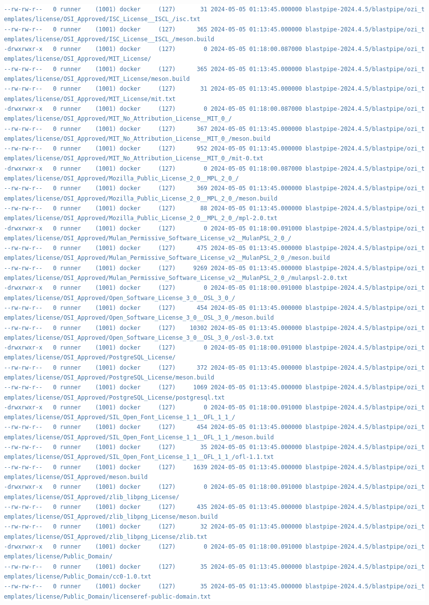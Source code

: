 ```diff
--rw-rw-r--   0 runner    (1001) docker     (127)       31 2024-05-05 01:13:45.000000 blastpipe-2024.4.5/blastpipe/ozi_templates/license/OSI_Approved/ISC_License__ISCL_/isc.txt
--rw-rw-r--   0 runner    (1001) docker     (127)      365 2024-05-05 01:13:45.000000 blastpipe-2024.4.5/blastpipe/ozi_templates/license/OSI_Approved/ISC_License__ISCL_/meson.build
-drwxrwxr-x   0 runner    (1001) docker     (127)        0 2024-05-05 01:18:00.087000 blastpipe-2024.4.5/blastpipe/ozi_templates/license/OSI_Approved/MIT_License/
--rw-rw-r--   0 runner    (1001) docker     (127)      365 2024-05-05 01:13:45.000000 blastpipe-2024.4.5/blastpipe/ozi_templates/license/OSI_Approved/MIT_License/meson.build
--rw-rw-r--   0 runner    (1001) docker     (127)       31 2024-05-05 01:13:45.000000 blastpipe-2024.4.5/blastpipe/ozi_templates/license/OSI_Approved/MIT_License/mit.txt
-drwxrwxr-x   0 runner    (1001) docker     (127)        0 2024-05-05 01:18:00.087000 blastpipe-2024.4.5/blastpipe/ozi_templates/license/OSI_Approved/MIT_No_Attribution_License__MIT_0_/
--rw-rw-r--   0 runner    (1001) docker     (127)      367 2024-05-05 01:13:45.000000 blastpipe-2024.4.5/blastpipe/ozi_templates/license/OSI_Approved/MIT_No_Attribution_License__MIT_0_/meson.build
--rw-rw-r--   0 runner    (1001) docker     (127)      952 2024-05-05 01:13:45.000000 blastpipe-2024.4.5/blastpipe/ozi_templates/license/OSI_Approved/MIT_No_Attribution_License__MIT_0_/mit-0.txt
-drwxrwxr-x   0 runner    (1001) docker     (127)        0 2024-05-05 01:18:00.087000 blastpipe-2024.4.5/blastpipe/ozi_templates/license/OSI_Approved/Mozilla_Public_License_2_0__MPL_2_0_/
--rw-rw-r--   0 runner    (1001) docker     (127)      369 2024-05-05 01:13:45.000000 blastpipe-2024.4.5/blastpipe/ozi_templates/license/OSI_Approved/Mozilla_Public_License_2_0__MPL_2_0_/meson.build
--rw-rw-r--   0 runner    (1001) docker     (127)       88 2024-05-05 01:13:45.000000 blastpipe-2024.4.5/blastpipe/ozi_templates/license/OSI_Approved/Mozilla_Public_License_2_0__MPL_2_0_/mpl-2.0.txt
-drwxrwxr-x   0 runner    (1001) docker     (127)        0 2024-05-05 01:18:00.091000 blastpipe-2024.4.5/blastpipe/ozi_templates/license/OSI_Approved/Mulan_Permissive_Software_License_v2__MulanPSL_2_0_/
--rw-rw-r--   0 runner    (1001) docker     (127)      475 2024-05-05 01:13:45.000000 blastpipe-2024.4.5/blastpipe/ozi_templates/license/OSI_Approved/Mulan_Permissive_Software_License_v2__MulanPSL_2_0_/meson.build
--rw-rw-r--   0 runner    (1001) docker     (127)     9269 2024-05-05 01:13:45.000000 blastpipe-2024.4.5/blastpipe/ozi_templates/license/OSI_Approved/Mulan_Permissive_Software_License_v2__MulanPSL_2_0_/mulanpsl-2.0.txt
-drwxrwxr-x   0 runner    (1001) docker     (127)        0 2024-05-05 01:18:00.091000 blastpipe-2024.4.5/blastpipe/ozi_templates/license/OSI_Approved/Open_Software_License_3_0__OSL_3_0_/
--rw-rw-r--   0 runner    (1001) docker     (127)      454 2024-05-05 01:13:45.000000 blastpipe-2024.4.5/blastpipe/ozi_templates/license/OSI_Approved/Open_Software_License_3_0__OSL_3_0_/meson.build
--rw-rw-r--   0 runner    (1001) docker     (127)    10302 2024-05-05 01:13:45.000000 blastpipe-2024.4.5/blastpipe/ozi_templates/license/OSI_Approved/Open_Software_License_3_0__OSL_3_0_/osl-3.0.txt
-drwxrwxr-x   0 runner    (1001) docker     (127)        0 2024-05-05 01:18:00.091000 blastpipe-2024.4.5/blastpipe/ozi_templates/license/OSI_Approved/PostgreSQL_License/
--rw-rw-r--   0 runner    (1001) docker     (127)      372 2024-05-05 01:13:45.000000 blastpipe-2024.4.5/blastpipe/ozi_templates/license/OSI_Approved/PostgreSQL_License/meson.build
--rw-rw-r--   0 runner    (1001) docker     (127)     1069 2024-05-05 01:13:45.000000 blastpipe-2024.4.5/blastpipe/ozi_templates/license/OSI_Approved/PostgreSQL_License/postgresql.txt
-drwxrwxr-x   0 runner    (1001) docker     (127)        0 2024-05-05 01:18:00.091000 blastpipe-2024.4.5/blastpipe/ozi_templates/license/OSI_Approved/SIL_Open_Font_License_1_1__OFL_1_1_/
--rw-rw-r--   0 runner    (1001) docker     (127)      454 2024-05-05 01:13:45.000000 blastpipe-2024.4.5/blastpipe/ozi_templates/license/OSI_Approved/SIL_Open_Font_License_1_1__OFL_1_1_/meson.build
--rw-rw-r--   0 runner    (1001) docker     (127)       35 2024-05-05 01:13:45.000000 blastpipe-2024.4.5/blastpipe/ozi_templates/license/OSI_Approved/SIL_Open_Font_License_1_1__OFL_1_1_/ofl-1.1.txt
--rw-rw-r--   0 runner    (1001) docker     (127)     1639 2024-05-05 01:13:45.000000 blastpipe-2024.4.5/blastpipe/ozi_templates/license/OSI_Approved/meson.build
-drwxrwxr-x   0 runner    (1001) docker     (127)        0 2024-05-05 01:18:00.091000 blastpipe-2024.4.5/blastpipe/ozi_templates/license/OSI_Approved/zlib_libpng_License/
--rw-rw-r--   0 runner    (1001) docker     (127)      435 2024-05-05 01:13:45.000000 blastpipe-2024.4.5/blastpipe/ozi_templates/license/OSI_Approved/zlib_libpng_License/meson.build
--rw-rw-r--   0 runner    (1001) docker     (127)       32 2024-05-05 01:13:45.000000 blastpipe-2024.4.5/blastpipe/ozi_templates/license/OSI_Approved/zlib_libpng_License/zlib.txt
-drwxrwxr-x   0 runner    (1001) docker     (127)        0 2024-05-05 01:18:00.091000 blastpipe-2024.4.5/blastpipe/ozi_templates/license/Public_Domain/
--rw-rw-r--   0 runner    (1001) docker     (127)       35 2024-05-05 01:13:45.000000 blastpipe-2024.4.5/blastpipe/ozi_templates/license/Public_Domain/cc0-1.0.txt
--rw-rw-r--   0 runner    (1001) docker     (127)       35 2024-05-05 01:13:45.000000 blastpipe-2024.4.5/blastpipe/ozi_templates/license/Public_Domain/licenseref-public-domain.txt
```